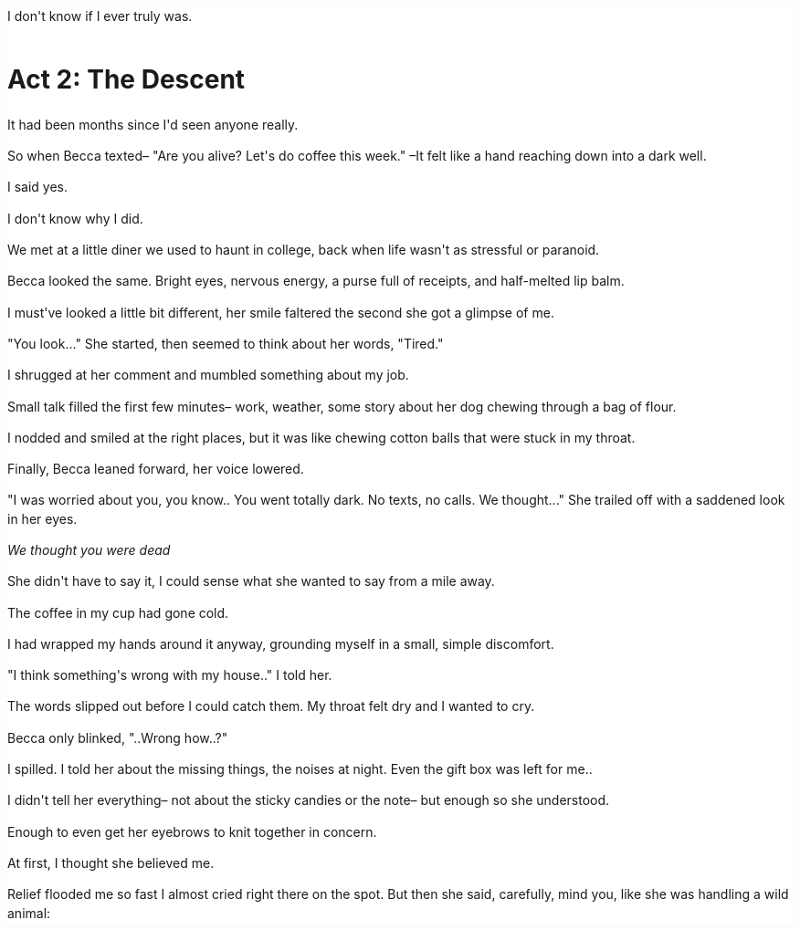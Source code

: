 I don't know if I ever truly was.

# Act 2: The Descent   

It had been months since I'd seen anyone really.

So when Becca texted– "Are you alive? Let's do coffee this week." –It felt like a hand reaching down into a dark well.

I said yes.

I don't know why I did.

We met at a little diner we used to haunt in college, back when life wasn't as stressful or paranoid.

Becca looked the same. Bright eyes, nervous energy, a purse full of receipts, and half-melted lip balm.

I must've looked a little bit different, her smile faltered the second she got a glimpse of me.

"You look..." She started, then seemed to think about her words, "Tired."

I shrugged at her comment and mumbled something about my job.

Small talk filled the first few minutes– work, weather, some story about her dog chewing through a bag of flour.

I nodded and smiled at the right places, but it was like chewing cotton balls that were stuck in my throat.

Finally, Becca leaned forward, her voice lowered.

"I was worried about you, you know.. You went totally dark. No texts, no calls. We thought..." She trailed off with a saddened look in her eyes.

*We thought you were dead*

She didn't have to say it, I could sense what she wanted to say from a mile away.

The coffee in my cup had gone cold.

I had wrapped my hands around it anyway, grounding myself in a small, simple discomfort.

"I think something's wrong with my house.." I told her.

The words slipped out before I could catch them. My throat felt dry and I wanted to cry.

Becca only blinked, "..Wrong how..?"

I spilled. I told her about the missing things, the noises at night. Even the gift box was left for me..

I didn't tell her everything– not about the sticky candies or the note– but enough so she understood.

Enough to even get her eyebrows to knit together in concern.

At first, I thought she believed me.

Relief flooded me so fast I almost cried right there on the spot. But then she said, carefully, mind you, like she was handling a wild animal:
